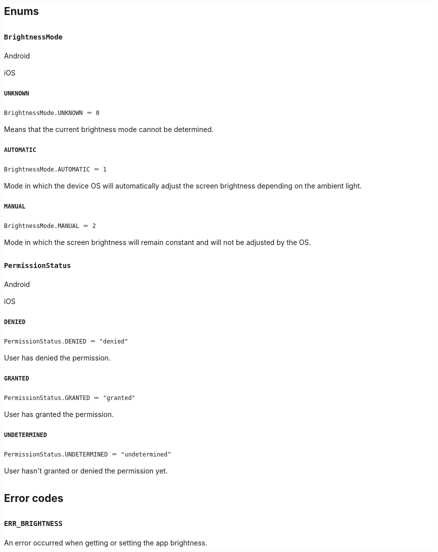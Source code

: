 ## Enums

### `BrightnessMode`

Android

iOS

#### `UNKNOWN`

`BrightnessMode.UNKNOWN ＝ 0`

Means that the current brightness mode cannot be determined.

#### `AUTOMATIC`

`BrightnessMode.AUTOMATIC ＝ 1`

Mode in which the device OS will automatically adjust the screen brightness
depending on the ambient light.

#### `MANUAL`

`BrightnessMode.MANUAL ＝ 2`

Mode in which the screen brightness will remain constant and will not be
adjusted by the OS.

### `PermissionStatus`

Android

iOS

#### `DENIED`

`PermissionStatus.DENIED ＝ "denied"`

User has denied the permission.

#### `GRANTED`

`PermissionStatus.GRANTED ＝ "granted"`

User has granted the permission.

#### `UNDETERMINED`

`PermissionStatus.UNDETERMINED ＝ "undetermined"`

User hasn't granted or denied the permission yet.

## Error codes

### `ERR_BRIGHTNESS`

An error occurred when getting or setting the app brightness.
